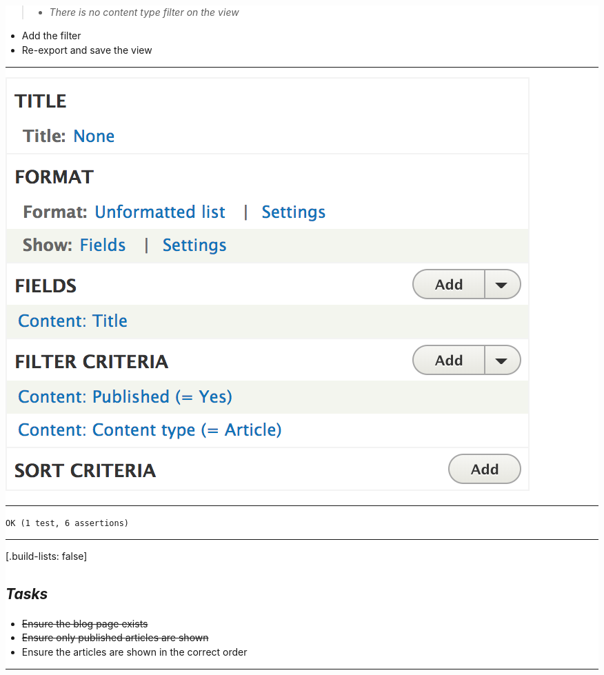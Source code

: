 >- _There is no content type filter on the view_
- Add the filter
- Re-export and save the view

---

![inline](images/tdd-blog-4.png)

---

```
OK (1 test, 6 assertions)
```

---

[.build-lists: false]

## _Tasks_

- ~~Ensure the blog page exists~~
- ~~Ensure only published articles are shown~~
- Ensure the articles are shown in the correct order

---